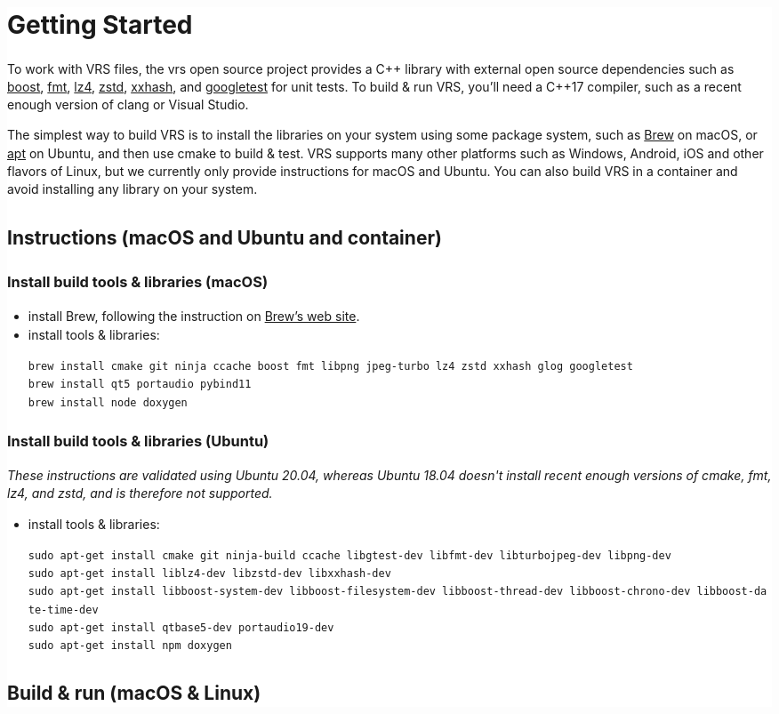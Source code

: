 # Getting Started

To work with VRS files, the vrs open source project provides a C++ library with
external open source dependencies such as
[boost](https://github.com/boostorg/boost),
[fmt](https://github.com/fmtlib/fmt), [lz4](https://github.com/lz4/lz4),
[zstd](https://github.com/facebook/zstd),
[xxhash](https://github.com/Cyan4973/xxHash), and
[googletest](https://github.com/google/googletest) for unit tests. To build &
run VRS, you’ll need a C++17 compiler, such as a recent enough version of clang
or Visual Studio.

The simplest way to build VRS is to install the libraries on your system using
some package system, such as [Brew](https://brew.sh/) on macOS, or
[apt](<https://en.wikipedia.org/wiki/APT_(software)>) on Ubuntu, and then use
cmake to build & test. VRS supports many other platforms such as Windows,
Android, iOS and other flavors of Linux, but we currently only provide
instructions for macOS and Ubuntu. You can also build VRS in a container and
avoid installing any library on your system.

## Instructions (macOS and Ubuntu and container)

### Install build tools & libraries (macOS)

- install Brew, following the instruction on
  [Brew’s web site](https://brew.sh/).
- install tools & libraries:
  ```
  brew install cmake git ninja ccache boost fmt libpng jpeg-turbo lz4 zstd xxhash glog googletest
  brew install qt5 portaudio pybind11
  brew install node doxygen
  ```

### Install build tools & libraries (Ubuntu)

_These instructions are validated using Ubuntu 20.04, whereas Ubuntu 18.04
doesn't install recent enough versions of cmake, fmt, lz4, and zstd, and is
therefore not supported._

- install tools & libraries:
  ```
  sudo apt-get install cmake git ninja-build ccache libgtest-dev libfmt-dev libturbojpeg-dev libpng-dev
  sudo apt-get install liblz4-dev libzstd-dev libxxhash-dev
  sudo apt-get install libboost-system-dev libboost-filesystem-dev libboost-thread-dev libboost-chrono-dev libboost-date-time-dev
  sudo apt-get install qtbase5-dev portaudio19-dev
  sudo apt-get install npm doxygen
  ```

## Build & run (macOS & Linux)
